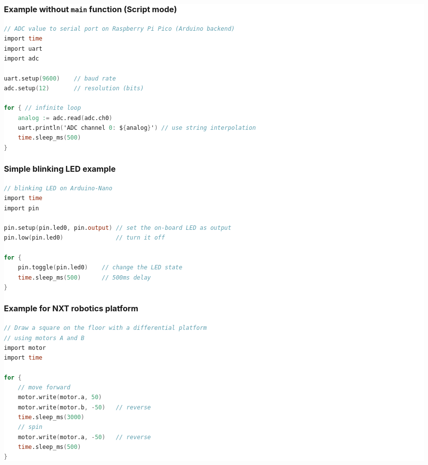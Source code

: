 ### Example without `main` function (Script mode)

```v
// ADC value to serial port on Raspberry Pi Pico (Arduino backend)
import time
import uart
import adc

uart.setup(9600)    // baud rate
adc.setup(12)       // resolution (bits)

for { // infinite loop
    analog := adc.read(adc.ch0)
    uart.println('ADC channel 0: ${analog}') // use string interpolation
    time.sleep_ms(500)
}
```

### Simple blinking LED example
```v
// blinking LED on Arduino-Nano
import time
import pin

pin.setup(pin.led0, pin.output) // set the on-board LED as output
pin.low(pin.led0)				// turn it off 

for {
    pin.toggle(pin.led0)    // change the LED state
    time.sleep_ms(500)      // 500ms delay
}
```

### Example for NXT robotics platform

```v
// Draw a square on the floor with a differential platform 
// using motors A and B
import motor
import time

for {
    // move forward
    motor.write(motor.a, 50)
    motor.write(motor.b, -50)	// reverse
    time.sleep_ms(3000)
    // spin
    motor.write(motor.a, -50)	// reverse
    time.sleep_ms(500)
}
```
